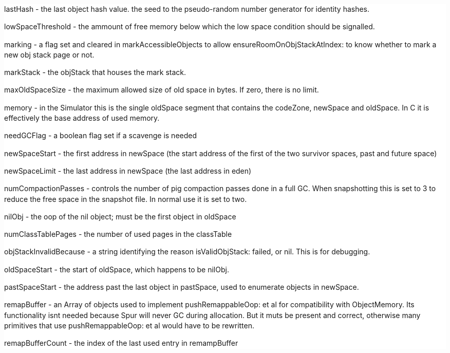 lastHash
	- the last object hash value.  the seed to the pseudo-random number generator for identity hashes.

lowSpaceThreshold
	- the ammount of free memory below which the low space condition should be signalled.

marking
	- a flag set and cleared in markAccessibleObjects to allow ensureRoomOnObjStackAtIndex: to know whether to mark a new obj stack page or not.

markStack
	- the objStack that houses the mark stack.

maxOldSpaceSize
	- the maximum allowed size of old space in bytes.  If zero, there is no limit.

memory
	- in the Simulator this is the single oldSpace segment that contains the codeZone, newSpace and oldSpace.  In C it is effectively the base address of used memory.

needGCFlag
	- a boolean flag set if a scavenge is needed

newSpaceStart
	- the first address in newSpace (the start address of the first of the two survivor spaces, past and future space)

newSpaceLimit
	- the last address in newSpace (the last address in eden)
	
numCompactionPasses
	- controls the number of pig compaction passes done in a full GC.  When snapshotting this is set to 3 to reduce the free space in the snapshot file.  In normal use it is set to two.

nilObj
	- the oop of the nil object; must be the first object in oldSpace

numClassTablePages
	- the number of used pages in the classTable

objStackInvalidBecause
	- a string identifying the reason isValidObjStack: failed, or nil.  This is for debugging.

oldSpaceStart
	- the start of oldSpace, which happens to be nilObj.

pastSpaceStart
	- the address past the last object in pastSpace, used to enumerate objects in newSpace.

remapBuffer
	- an Array of objects used to implement pushRemappableOop: et al for compatibility with ObjectMemory.
	  Its functionality isnt needed because Spur will never GC during allocation.  But it muts be present and
	  correct, otherwise many primitives that use pushRemappableOop: et al would have to be rewritten.

remapBufferCount
	- the index of the last used entry in remampBuffer

